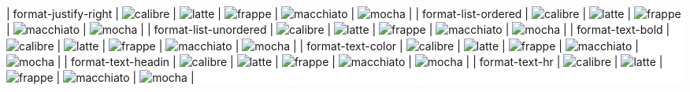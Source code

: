 | format-justify-right         | <img src='https://raw.githubusercontent.com/kovidgoyal/calibre/master/imgsrc/format-justify-right.svg' width='100' alt='calibre'>         | <img src='https://raw.githubusercontent.com/catppuccin/calibre/master/icons/src/latte/format-justify-right.svg' width='100' alt='latte'>         | <img src='https://raw.githubusercontent.com/catppuccin/calibre/master/icons/src/frappe/format-justify-right.svg' width='100' alt='frappe'>         | <img src='https://raw.githubusercontent.com/catppuccin/calibre/master/icons/src/macchiato/format-justify-right.svg' width='100' alt='macchiato'>         | <img src='https://raw.githubusercontent.com/catppuccin/calibre/master/icons/src/mocha/format-justify-right.svg' width='100' alt='mocha'>         |
| format-list-ordered          | <img src='https://raw.githubusercontent.com/kovidgoyal/calibre/master/imgsrc/format-list-ordered.svg' width='100' alt='calibre'>          | <img src='https://raw.githubusercontent.com/catppuccin/calibre/master/icons/src/latte/format-list-ordered.svg' width='100' alt='latte'>          | <img src='https://raw.githubusercontent.com/catppuccin/calibre/master/icons/src/frappe/format-list-ordered.svg' width='100' alt='frappe'>          | <img src='https://raw.githubusercontent.com/catppuccin/calibre/master/icons/src/macchiato/format-list-ordered.svg' width='100' alt='macchiato'>          | <img src='https://raw.githubusercontent.com/catppuccin/calibre/master/icons/src/mocha/format-list-ordered.svg' width='100' alt='mocha'>          |
| format-list-unordered        | <img src='https://raw.githubusercontent.com/kovidgoyal/calibre/master/imgsrc/format-list-unordered.svg' width='100' alt='calibre'>        | <img src='https://raw.githubusercontent.com/catppuccin/calibre/master/icons/src/latte/format-list-unordered.svg' width='100' alt='latte'>        | <img src='https://raw.githubusercontent.com/catppuccin/calibre/master/icons/src/frappe/format-list-unordered.svg' width='100' alt='frappe'>        | <img src='https://raw.githubusercontent.com/catppuccin/calibre/master/icons/src/macchiato/format-list-unordered.svg' width='100' alt='macchiato'>        | <img src='https://raw.githubusercontent.com/catppuccin/calibre/master/icons/src/mocha/format-list-unordered.svg' width='100' alt='mocha'>        |
| format-text-bold             | <img src='https://raw.githubusercontent.com/kovidgoyal/calibre/master/imgsrc/format-text-bold.svg' width='100' alt='calibre'>             | <img src='https://raw.githubusercontent.com/catppuccin/calibre/master/icons/src/latte/format-text-bold.svg' width='100' alt='latte'>             | <img src='https://raw.githubusercontent.com/catppuccin/calibre/master/icons/src/frappe/format-text-bold.svg' width='100' alt='frappe'>             | <img src='https://raw.githubusercontent.com/catppuccin/calibre/master/icons/src/macchiato/format-text-bold.svg' width='100' alt='macchiato'>             | <img src='https://raw.githubusercontent.com/catppuccin/calibre/master/icons/src/mocha/format-text-bold.svg' width='100' alt='mocha'>             |
| format-text-color            | <img src='https://raw.githubusercontent.com/kovidgoyal/calibre/master/imgsrc/format-text-color.svg' width='100' alt='calibre'>            | <img src='https://raw.githubusercontent.com/catppuccin/calibre/master/icons/src/latte/format-text-color.svg' width='100' alt='latte'>            | <img src='https://raw.githubusercontent.com/catppuccin/calibre/master/icons/src/frappe/format-text-color.svg' width='100' alt='frappe'>            | <img src='https://raw.githubusercontent.com/catppuccin/calibre/master/icons/src/macchiato/format-text-color.svg' width='100' alt='macchiato'>            | <img src='https://raw.githubusercontent.com/catppuccin/calibre/master/icons/src/mocha/format-text-color.svg' width='100' alt='mocha'>            |
| format-text-headin           | <img src='https://raw.githubusercontent.com/kovidgoyal/calibre/master/imgsrc/format-text-heading.svg' width='100' alt='calibre'>          | <img src='https://raw.githubusercontent.com/catppuccin/calibre/master/icons/src/latte/format-text-heading.svg' width='100' alt='latte'>          | <img src='https://raw.githubusercontent.com/catppuccin/calibre/master/icons/src/frappe/format-text-heading.svg' width='100' alt='frappe'>          | <img src='https://raw.githubusercontent.com/catppuccin/calibre/master/icons/src/macchiato/format-text-heading.svg' width='100' alt='macchiato'>          | <img src='https://raw.githubusercontent.com/catppuccin/calibre/master/icons/src/mocha/format-text-heading.svg' width='100' alt='mocha'>          |
| format-text-hr               | <img src='https://raw.githubusercontent.com/kovidgoyal/calibre/master/imgsrc/format-text-hr.svg' width='100' alt='calibre'>               | <img src='https://raw.githubusercontent.com/catppuccin/calibre/master/icons/src/latte/format-text-hr.svg' width='100' alt='latte'>               | <img src='https://raw.githubusercontent.com/catppuccin/calibre/master/icons/src/frappe/format-text-hr.svg' width='100' alt='frappe'>               | <img src='https://raw.githubusercontent.com/catppuccin/calibre/master/icons/src/macchiato/format-text-hr.svg' width='100' alt='macchiato'>               | <img src='https://raw.githubusercontent.com/catppuccin/calibre/master/icons/src/mocha/format-text-hr.svg' width='100' alt='mocha'>               |